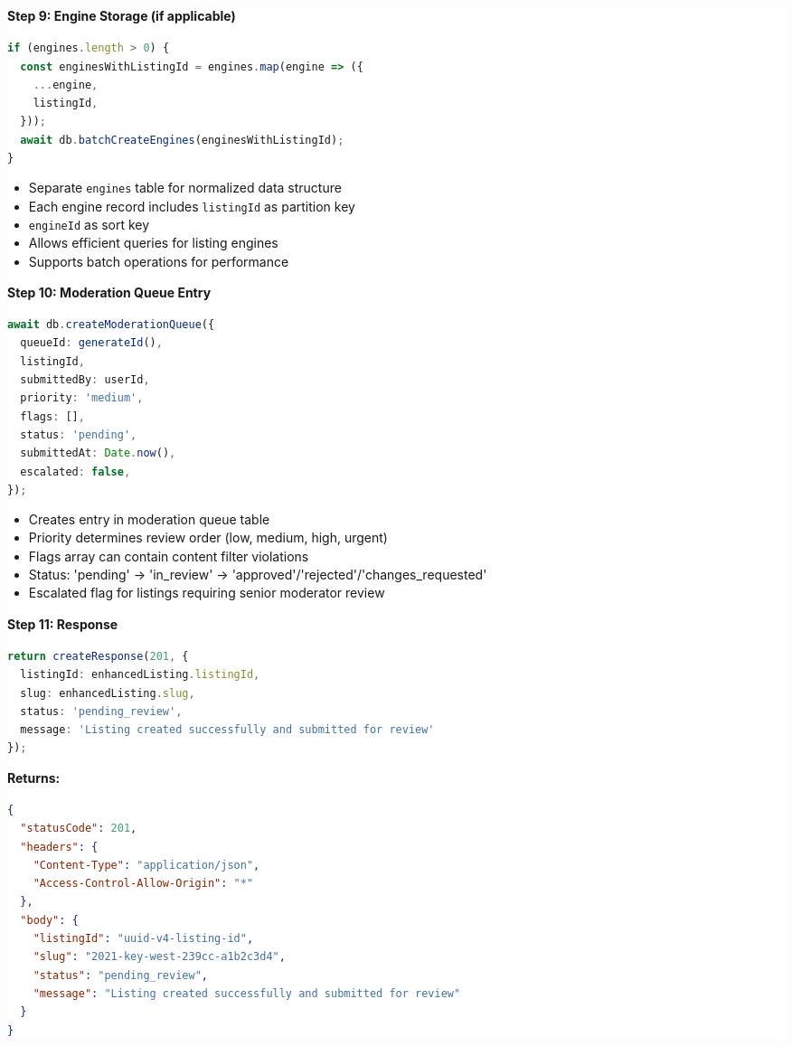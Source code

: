 **Step 9: Engine Storage (if applicable)**
```typescript
if (engines.length > 0) {
  const enginesWithListingId = engines.map(engine => ({
    ...engine,
    listingId,
  }));
  await db.batchCreateEngines(enginesWithListingId);
}
```
- Separate `engines` table for normalized data structure
- Each engine record includes `listingId` as partition key
- `engineId` as sort key
- Allows efficient queries for listing engines
- Supports batch operations for performance

**Step 10: Moderation Queue Entry**
```typescript
await db.createModerationQueue({
  queueId: generateId(),
  listingId,
  submittedBy: userId,
  priority: 'medium',
  flags: [],
  status: 'pending',
  submittedAt: Date.now(),
  escalated: false,
});
```
- Creates entry in moderation queue table
- Priority determines review order (low, medium, high, urgent)
- Flags array can contain content filter violations
- Status: 'pending' → 'in_review' → 'approved'/'rejected'/'changes_requested'
- Escalated flag for listings requiring senior moderator review

**Step 11: Response**
```typescript
return createResponse(201, { 
  listingId: enhancedListing.listingId,
  slug: enhancedListing.slug,
  status: 'pending_review',
  message: 'Listing created successfully and submitted for review'
});
```

**Returns:**
```json
{
  "statusCode": 201,
  "headers": {
    "Content-Type": "application/json",
    "Access-Control-Allow-Origin": "*"
  },
  "body": {
    "listingId": "uuid-v4-listing-id",
    "slug": "2021-key-west-239cc-a1b2c3d4",
    "status": "pending_review",
    "message": "Listing created successfully and submitted for review"
  }
}
```
